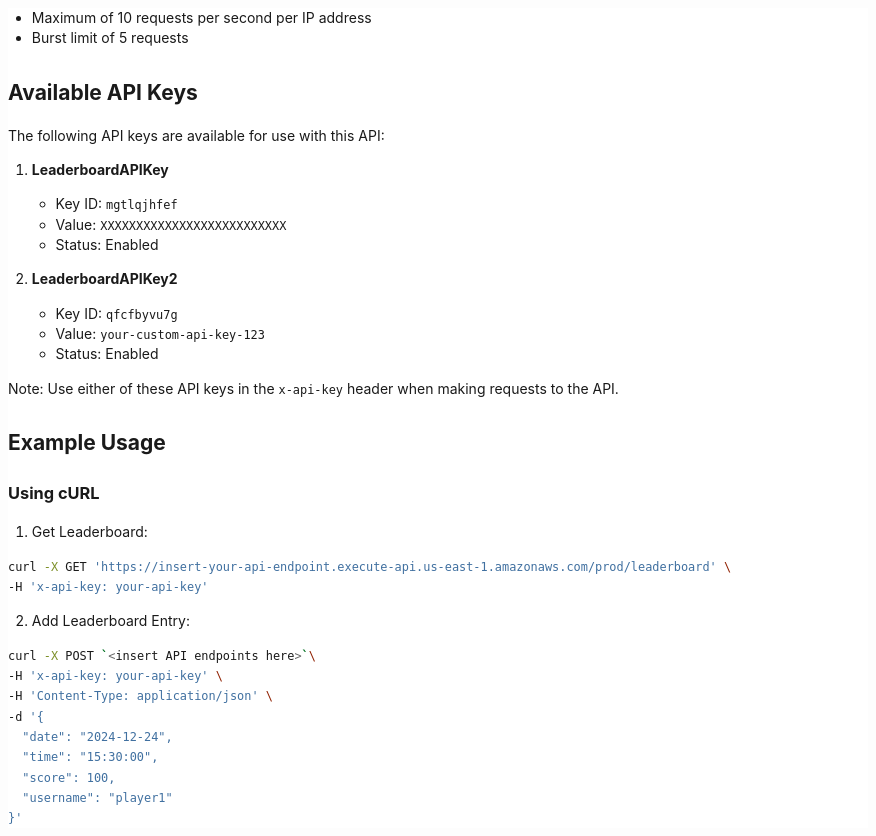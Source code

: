 - Maximum of 10 requests per second per IP address
- Burst limit of 5 requests

## Available API Keys

The following API keys are available for use with this API:

1. **LeaderboardAPIKey**
   - Key ID: `mgtlqjhfef`
   - Value: `XXXXXXXXXXXXXXXXXXXXXXXXXX`
   - Status: Enabled

2. **LeaderboardAPIKey2**
   - Key ID: `qfcfbyvu7g`
   - Value: `your-custom-api-key-123`
   - Status: Enabled

Note: Use either of these API keys in the `x-api-key` header when making requests to the API.

## Example Usage

### Using cURL

1. Get Leaderboard:
```bash
curl -X GET 'https://insert-your-api-endpoint.execute-api.us-east-1.amazonaws.com/prod/leaderboard' \
-H 'x-api-key: your-api-key'
```

2. Add Leaderboard Entry:
```bash
curl -X POST `<insert API endpoints here>`\
-H 'x-api-key: your-api-key' \
-H 'Content-Type: application/json' \
-d '{
  "date": "2024-12-24",
  "time": "15:30:00",
  "score": 100,
  "username": "player1"
}'
```